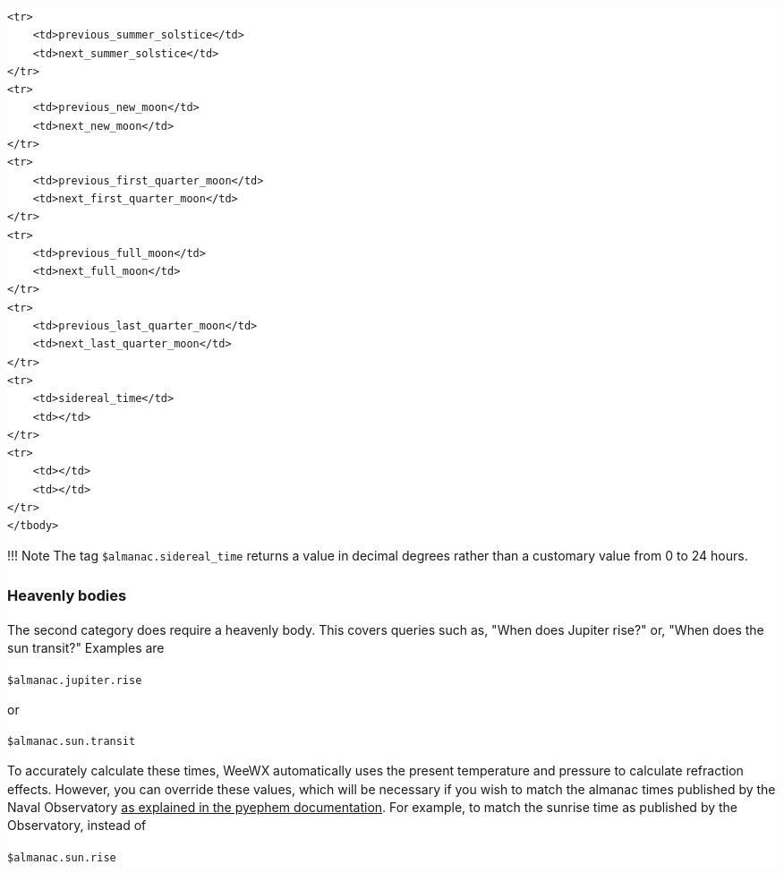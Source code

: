     <tr>
        <td>previous_summer_solstice</td>
        <td>next_summer_solstice</td>
    </tr>
    <tr>
        <td>previous_new_moon</td>
        <td>next_new_moon</td>
    </tr>
    <tr>
        <td>previous_first_quarter_moon</td>
        <td>next_first_quarter_moon</td>
    </tr>
    <tr>
        <td>previous_full_moon</td>
        <td>next_full_moon</td>
    </tr>
    <tr>
        <td>previous_last_quarter_moon</td>
        <td>next_last_quarter_moon</td>
    </tr>
    <tr>
        <td>sidereal_time</td>
        <td></td>
    </tr>
    <tr>
        <td></td>
        <td></td>
    </tr>
    </tbody>
</table>

!!! Note
    The tag `$almanac.sidereal_time` returns a value in decimal degrees rather than a customary value from 0 to 24 hours.

### Heavenly bodies


The second category does require a heavenly body. This covers queries such as, "When does Jupiter rise?" or, "When does the sun transit?" Examples are

    $almanac.jupiter.rise

or

    $almanac.sun.transit

To accurately calculate these times, WeeWX automatically uses the present temperature and pressure to calculate refraction effects. However, you can override these values, which will be necessary if you wish to match the almanac times published by the Naval Observatory [as explained in the pyephem documentation](https://rhodesmill.org/pyephem/rise-set.html). For example, to match the sunrise time as published by the Observatory, instead of

    $almanac.sun.rise
